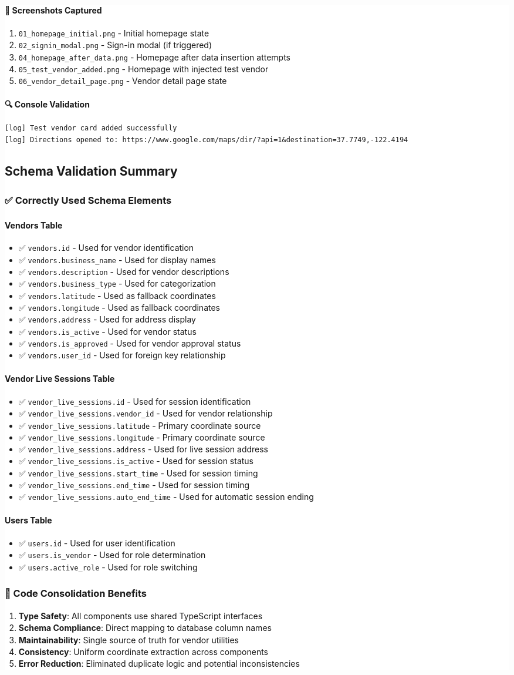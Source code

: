 #### 📸 Screenshots Captured
1. `01_homepage_initial.png` - Initial homepage state
2. `02_signin_modal.png` - Sign-in modal (if triggered)
3. `04_homepage_after_data.png` - Homepage after data insertion attempts
4. `05_test_vendor_added.png` - Homepage with injected test vendor
5. `06_vendor_detail_page.png` - Vendor detail page state

#### 🔍 Console Validation
```
[log] Test vendor card added successfully
[log] Directions opened to: https://www.google.com/maps/dir/?api=1&destination=37.7749,-122.4194
```

## Schema Validation Summary

### ✅ Correctly Used Schema Elements

#### Vendors Table
- ✅ `vendors.id` - Used for vendor identification
- ✅ `vendors.business_name` - Used for display names
- ✅ `vendors.description` - Used for vendor descriptions
- ✅ `vendors.business_type` - Used for categorization
- ✅ `vendors.latitude` - Used as fallback coordinates
- ✅ `vendors.longitude` - Used as fallback coordinates
- ✅ `vendors.address` - Used for address display
- ✅ `vendors.is_active` - Used for vendor status
- ✅ `vendors.is_approved` - Used for vendor approval status
- ✅ `vendors.user_id` - Used for foreign key relationship

#### Vendor Live Sessions Table
- ✅ `vendor_live_sessions.id` - Used for session identification
- ✅ `vendor_live_sessions.vendor_id` - Used for vendor relationship
- ✅ `vendor_live_sessions.latitude` - Primary coordinate source
- ✅ `vendor_live_sessions.longitude` - Primary coordinate source
- ✅ `vendor_live_sessions.address` - Used for live session address
- ✅ `vendor_live_sessions.is_active` - Used for session status
- ✅ `vendor_live_sessions.start_time` - Used for session timing
- ✅ `vendor_live_sessions.end_time` - Used for session timing
- ✅ `vendor_live_sessions.auto_end_time` - Used for automatic session ending

#### Users Table
- ✅ `users.id` - Used for user identification
- ✅ `users.is_vendor` - Used for role determination
- ✅ `users.active_role` - Used for role switching

### 🔧 Code Consolidation Benefits

1. **Type Safety**: All components use shared TypeScript interfaces
2. **Schema Compliance**: Direct mapping to database column names
3. **Maintainability**: Single source of truth for vendor utilities
4. **Consistency**: Uniform coordinate extraction across components
5. **Error Reduction**: Eliminated duplicate logic and potential inconsistencies
